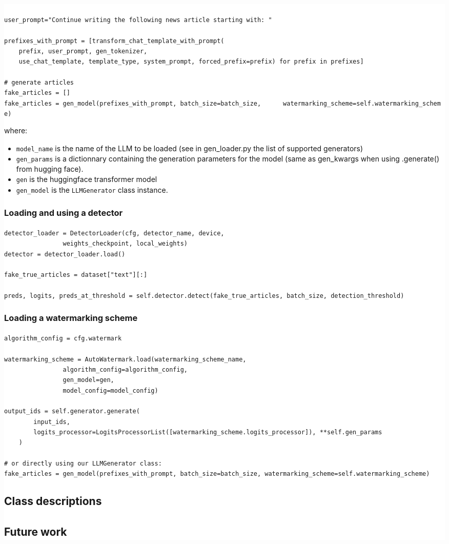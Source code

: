```

user_prompt="Continue writing the following news article starting with: "

prefixes_with_prompt = [transform_chat_template_with_prompt(
    prefix, user_prompt, gen_tokenizer,
    use_chat_template, template_type, system_prompt, forced_prefix=prefix) for prefix in prefixes]

# generate articles
fake_articles = []
fake_articles = gen_model(prefixes_with_prompt, batch_size=batch_size,      watermarking_scheme=self.watermarking_scheme)
```
where:
- `model_name` is the name of the LLM to be loaded (see in gen_loader.py the list of supported generators)
- `gen_params` is a dictionnary containing the generation parameters for the model (same as gen_kwargs when using .generate() from hugging face).
- `gen` is the huggingface transformer model
- `gen_model` is the `LLMGenerator` class instance.

### Loading and using a detector

```
detector_loader = DetectorLoader(cfg, detector_name, device,
                weights_checkpoint, local_weights)
detector = detector_loader.load()

fake_true_articles = dataset["text"][:]

preds, logits, preds_at_threshold = self.detector.detect(fake_true_articles, batch_size, detection_threshold)
```

### Loading a watermarking scheme

```
algorithm_config = cfg.watermark

watermarking_scheme = AutoWatermark.load(watermarking_scheme_name,
                algorithm_config=algorithm_config,
                gen_model=gen,
                model_config=model_config)

output_ids = self.generator.generate(
        input_ids,  
        logits_processor=LogitsProcessorList([watermarking_scheme.logits_processor]), **self.gen_params
    )

# or directly using our LLMGenerator class:
fake_articles = gen_model(prefixes_with_prompt, batch_size=batch_size, watermarking_scheme=self.watermarking_scheme)
```

## Class descriptions


## Future work


